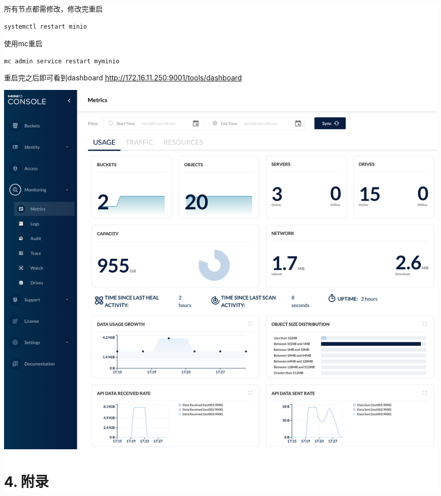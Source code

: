 所有节点都需修改，修改完重启

```bash
systemctl restart minio
```

使用mc重启

```bash
mc admin service restart myminio
```

重启完之后即可看到dashboard http://172.16.11.250:9001/tools/dashboard

![mino_dashboard](/img/posts/Minio集群部署/mino_dashboard.png)

# 4. 附录
